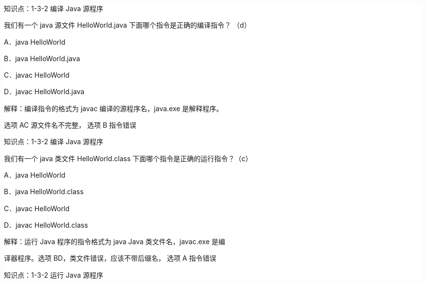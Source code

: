 知识点：1-3-2 编译 Java 源程序

我们有一个 java 源文件 HelloWorld.java 下面哪个指令是正确的编译指令？ （d） 

A．java HelloWorld

B．java HelloWorld.java

C．javac HelloWorld

D．javac HelloWorld.java

解释：编译指令的格式为 javac 编译的源程序名，java.exe 是解释程序。

选项 AC 源文件名不完整， 选项 B 指令错误



知识点：1-3-2 编译 Java 源程序

我们有一个 java 类文件 HelloWorld.class 下面哪个指令是正确的运行指令？（c） 

A．java HelloWorld

B．java HelloWorld.class

C．javac HelloWorld

D．javac HelloWorld.class

解释：运行 Java 程序的指令格式为 java Java 类文件名，javac.exe 是编

译器程序。选项 BD，类文件错误，应该不带后缀名， 选项 A 指令错误



知识点：1-3-2 运行 Java 源程序

